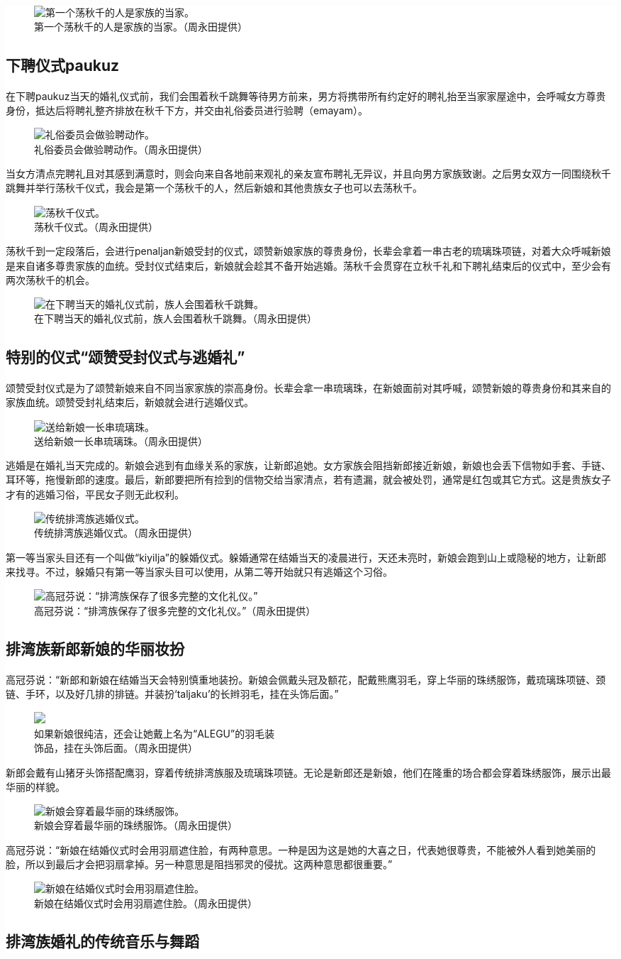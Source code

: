 <figure id="14272976" aria-describedby="caption-14272976" style="width: 500px" class="wp-caption aligncenter"><ahref=" https://i.epochtimes.com/assets/uploads/2024/06/id14272976-689666-450x300.jpg" target="_blank" rel="noreferrer noopener"> <img src="https://i.epochtimes.com/assets/uploads/2024/06/id14272976-689666-450x300.jpg" alt="第一个荡秋千的人是家族的当家。" width="500" /></a><figcaption id="caption-14272976" class="wp-caption-text">第一个荡秋千的人是家族的当家。（周永田提供）</figcaption></figure>
<h2>下聘仪式paukuz</h2>
<p>在下聘paukuz当天的婚礼仪式前，我们会围着秋千跳舞等待男方前来，男方将携带所有约定好的聘礼抬至当家家屋途中，会呼喊女方尊贵身份，抵达后将聘礼整齐排放在秋千下方，并交由礼俗委员进行验聘（emayam）。</p>
<figure id="14272988" aria-describedby="caption-14272988" style="width: 350px" class="wp-caption aligncenter"><ahref=" https://i.epochtimes.com/assets/uploads/2024/06/id14272988-689678-450x675.jpg" target="_blank" rel="noreferrer noopener"> <img class="" src="https://i.epochtimes.com/assets/uploads/2024/06/id14272988-689678-450x675.jpg" alt="礼俗委员会做验聘动作。" width="350" b="525" /></a><figcaption id="caption-14272988" class="wp-caption-text">礼俗委员会做验聘动作。（周永田提供）</figcaption></figure>
<p>当女方清点完聘礼且对其感到满意时，则会向来自各地前来观礼的亲友宣布聘礼无异议，并且向男方家族致谢。之后男女双方一同围绕秋千跳舞并举行荡秋千仪式，我会是第一个荡秋千的人，然后新娘和其他贵族女子也可以去荡秋千。</p>
<figure id="14272996" aria-describedby="caption-14272996" style="width: 351px" class="wp-caption aligncenter"><ahref=" https://i.epochtimes.com/assets/uploads/2024/06/id14272996-689697-450x675.jpg" target="_blank" rel="noreferrer noopener"> <img class="" src="https://i.epochtimes.com/assets/uploads/2024/06/id14272996-689697-450x675.jpg" alt="荡秋千仪式。" width="351" b="527" /></a><figcaption id="caption-14272996" class="wp-caption-text">荡秋千仪式。（周永田提供）</figcaption></figure>
<p>荡秋千到一定段落后，会进行penaljan新娘受封的仪式，颂赞新娘家族的尊贵身份，长辈会拿着一串古老的琉璃珠项链，对着大众呼喊新娘是来自诸多尊贵家族的血统。受封仪式结束后，新娘就会趁其不备开始逃婚。荡秋千会贯穿在立秋千礼和下聘礼结束后的仪式中，至少会有两次荡秋千的机会。</p>
<figure id="14272974" aria-describedby="caption-14272974" style="width: 500px" class="wp-caption aligncenter"><ahref=" https://i.epochtimes.com/assets/uploads/2024/06/id14272974-689664-450x300.jpg" target="_blank" rel="noreferrer noopener"> <img src="https://i.epochtimes.com/assets/uploads/2024/06/id14272974-689664-450x300.jpg" alt="在下聘当天的婚礼仪式前，族人会围着秋千跳舞。" width="500" /></a><figcaption id="caption-14272974" class="wp-caption-text">在下聘当天的婚礼仪式前，族人会围着秋千跳舞。（周永田提供）</figcaption></figure>
<h2>特别的仪式“颂赞受封仪式与逃婚礼”</h2>
<p>颂赞受封仪式是为了颂赞新娘来自不同当家家族的崇高身份。长辈会拿一串琉璃珠，在新娘面前对其呼喊，颂赞新娘的尊贵身份和其来自的家族血统。颂赞受封礼结束后，新娘就会进行逃婚仪式。</p>
<figure id="14272999" aria-describedby="caption-14272999" style="width: 351px" class="wp-caption aligncenter"><ahref=" https://i.epochtimes.com/assets/uploads/2024/06/id14272999-689700-450x744.jpg" target="_blank" rel="noreferrer noopener"> <img class="" src="https://i.epochtimes.com/assets/uploads/2024/06/id14272999-689700-450x744.jpg" alt="送给新娘一长串琉璃珠。" width="351" b="581" /></a><figcaption id="caption-14272999" class="wp-caption-text">送给新娘一长串琉璃珠。（周永田提供）</figcaption></figure>
<p>逃婚是在婚礼当天完成的。新娘会逃到有血缘关系的家族，让新郎追她。女方家族会阻挡新郎接近新娘，新娘也会丢下信物如手套、手链、耳环等，拖慢新郎的速度。最后，新郎要把所有捡到的信物交给当家清点，若有遗漏，就会被处罚，通常是红包或其它方式。这是贵族女子才有的逃婚习俗，平民女子则无此权利。</p>
<figure id="14272987" aria-describedby="caption-14272987" style="width: 500px" class="wp-caption aligncenter"><ahref=" https://i.epochtimes.com/assets/uploads/2024/06/id14272987-689677-450x300.jpg" target="_blank" rel="noreferrer noopener"> <img src="https://i.epochtimes.com/assets/uploads/2024/06/id14272987-689677-450x300.jpg" alt="传统排湾族逃婚仪式。" width="500" /></a><figcaption id="caption-14272987" class="wp-caption-text">传统排湾族逃婚仪式。（周永田提供）</figcaption></figure>
<p>第一等当家头目还有一个叫做“kiyilja”的躲婚仪式。躲婚通常在结婚当天的凌晨进行，天还未亮时，新娘会跑到山上或隐秘的地方，让新郎来找寻。不过，躲婚只有第一等当家头目可以使用，从第二等开始就只有逃婚这个习俗。</p>
<figure id="14272995" aria-describedby="caption-14272995" style="width: 500px" class="wp-caption aligncenter"><ahref=" https://i.epochtimes.com/assets/uploads/2024/06/id14272995-689696-450x300.jpg" target="_blank" rel="noreferrer noopener"> <img src="https://i.epochtimes.com/assets/uploads/2024/06/id14272995-689696-450x300.jpg" alt="高冠芬说：“排湾族保存了很多完整的文化礼仪。”" width="500" /></a><figcaption id="caption-14272995" class="wp-caption-text">高冠芬说：“排湾族保存了很多完整的文化礼仪。”（周永田提供）</figcaption></figure>
<h2>排湾族新郎新娘的华丽妆扮</h2>
<p>高冠芬说：“新郎和新娘在结婚当天会特别慎重地装扮。新娘会佩戴头冠及额花，配戴熊鹰羽毛，穿上华丽的珠绣服饰，戴琉璃珠项链、颈链、手环，以及好几排的排链。并装扮‘taljaku’的长辫羽毛，挂在头饰后面。”</p>
<figure id="14272982" aria-describedby="caption-14272982" style="width: 350px" class="wp-caption aligncenter"><ahref=" https://i.epochtimes.com/assets/uploads/2024/06/id14272982-689672-450x675.jpg" target="_blank" rel="noreferrer noopener"> <img class="" src="https://i.epochtimes.com/assets/uploads/2024/06/id14272982-689672-450x675.jpg" width="350" b="525" /></a><figcaption id="caption-14272982" class="wp-caption-text">如果新娘很纯洁，还会让她戴上名为“ALEGU”的羽毛装饰品，挂在头饰后面。（周永田提供）</figcaption></figure>
<p>新郎会戴有山猪牙头饰搭配鹰羽，穿着传统排湾族服及琉璃珠项链。无论是新郎还是新娘，他们在隆重的场合都会穿着珠绣服饰，展示出最华丽的样貌。</p>
<figure id="14272993" aria-describedby="caption-14272993" style="width: 350px" class="wp-caption aligncenter"><ahref=" https://i.epochtimes.com/assets/uploads/2024/06/id14272993-689694-450x675.jpg" target="_blank" rel="noreferrer noopener"> <img class="" src="https://i.epochtimes.com/assets/uploads/2024/06/id14272993-689694-450x675.jpg" alt="新娘会穿着最华丽的珠绣服饰。" width="350" b="525" /></a><figcaption id="caption-14272993" class="wp-caption-text">新娘会穿着最华丽的珠绣服饰。（周永田提供）</figcaption></figure>
<p>高冠芬说：“新娘在结婚仪式时会用羽扇遮住脸，有两种意思。一种是因为这是她的大喜之日，代表她很尊贵，不能被外人看到她美丽的脸，所以到最后才会把羽扇拿掉。另一种意思是阻挡邪灵的侵扰。这两种意思都很重要。”</p>
<figure id="14272983" aria-describedby="caption-14272983" style="width: 500px" class="wp-caption aligncenter"><ahref=" https://i.epochtimes.com/assets/uploads/2024/06/id14272983-689673-450x300.jpg" target="_blank" rel="noreferrer noopener"> <img src="https://i.epochtimes.com/assets/uploads/2024/06/id14272983-689673-450x300.jpg" alt="新娘在结婚仪式时会用羽扇遮住脸。" width="500" /></a><figcaption id="caption-14272983" class="wp-caption-text">新娘在结婚仪式时会用羽扇遮住脸。（周永田提供）</figcaption></figure>
<h2>排湾族婚礼的传统音乐与舞蹈</h2>